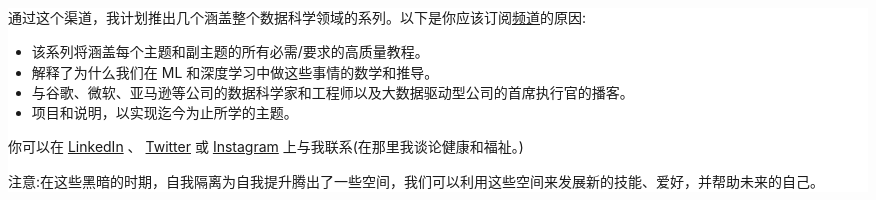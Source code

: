 通过这个渠道，我计划推出几个涵盖整个数据科学领域的系列。以下是你应该订阅[频道](https://www.youtube.com/channel/UCH-xwLTKQaABNs2QmGxK2bQ)的原因:

*   该系列将涵盖每个主题和副主题的所有必需/要求的高质量教程。
*   解释了为什么我们在 ML 和深度学习中做这些事情的数学和推导。
*   与谷歌、微软、亚马逊等公司的数据科学家和工程师以及大数据驱动型公司的首席执行官的播客。
*   项目和说明，以实现迄今为止所学的主题。

你可以在 [LinkedIn](https://www.linkedin.com/in/tyagiharshit/) 、 [Twitter](https://twitter.com/tyagi_harshit24) 或 [Instagram](https://www.instagram.com/upgradewithharshit/?hl=en) 上与我联系(在那里我谈论健康和福祉。)

注意:在这些黑暗的时期，自我隔离为自我提升腾出了一些空间，我们可以利用这些空间来发展新的技能、爱好，并帮助未来的自己。
